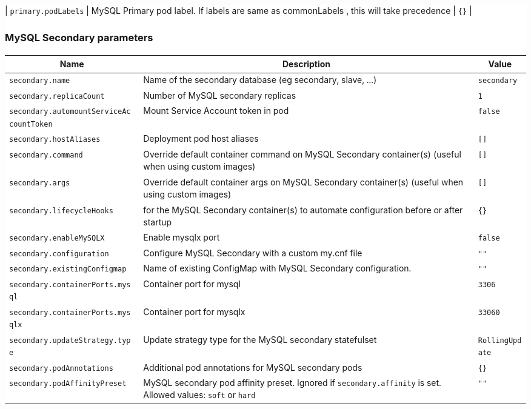 | `primary.podLabels`                                         | MySQL Primary pod label. If labels are same as commonLabels , this will take precedence                                                                                                                                           | `{}`                |

### MySQL Secondary parameters

| Name                                                          | Description                                                                                                                                                                                                                           | Value               |
| ------------------------------------------------------------- | ------------------------------------------------------------------------------------------------------------------------------------------------------------------------------------------------------------------------------------- | ------------------- |
| `secondary.name`                                              | Name of the secondary database (eg secondary, slave, ...)                                                                                                                                                                             | `secondary`         |
| `secondary.replicaCount`                                      | Number of MySQL secondary replicas                                                                                                                                                                                                    | `1`                 |
| `secondary.automountServiceAccountToken`                      | Mount Service Account token in pod                                                                                                                                                                                                    | `false`             |
| `secondary.hostAliases`                                       | Deployment pod host aliases                                                                                                                                                                                                           | `[]`                |
| `secondary.command`                                           | Override default container command on MySQL Secondary container(s) (useful when using custom images)                                                                                                                                  | `[]`                |
| `secondary.args`                                              | Override default container args on MySQL Secondary container(s) (useful when using custom images)                                                                                                                                     | `[]`                |
| `secondary.lifecycleHooks`                                    | for the MySQL Secondary container(s) to automate configuration before or after startup                                                                                                                                                | `{}`                |
| `secondary.enableMySQLX`                                      | Enable mysqlx port                                                                                                                                                                                                                    | `false`             |
| `secondary.configuration`                                     | Configure MySQL Secondary with a custom my.cnf file                                                                                                                                                                                   | `""`                |
| `secondary.existingConfigmap`                                 | Name of existing ConfigMap with MySQL Secondary configuration.                                                                                                                                                                        | `""`                |
| `secondary.containerPorts.mysql`                              | Container port for mysql                                                                                                                                                                                                              | `3306`              |
| `secondary.containerPorts.mysqlx`                             | Container port for mysqlx                                                                                                                                                                                                             | `33060`             |
| `secondary.updateStrategy.type`                               | Update strategy type for the MySQL secondary statefulset                                                                                                                                                                              | `RollingUpdate`     |
| `secondary.podAnnotations`                                    | Additional pod annotations for MySQL secondary pods                                                                                                                                                                                   | `{}`                |
| `secondary.podAffinityPreset`                                 | MySQL secondary pod affinity preset. Ignored if `secondary.affinity` is set. Allowed values: `soft` or `hard`                                                                                                                         | `""`                |